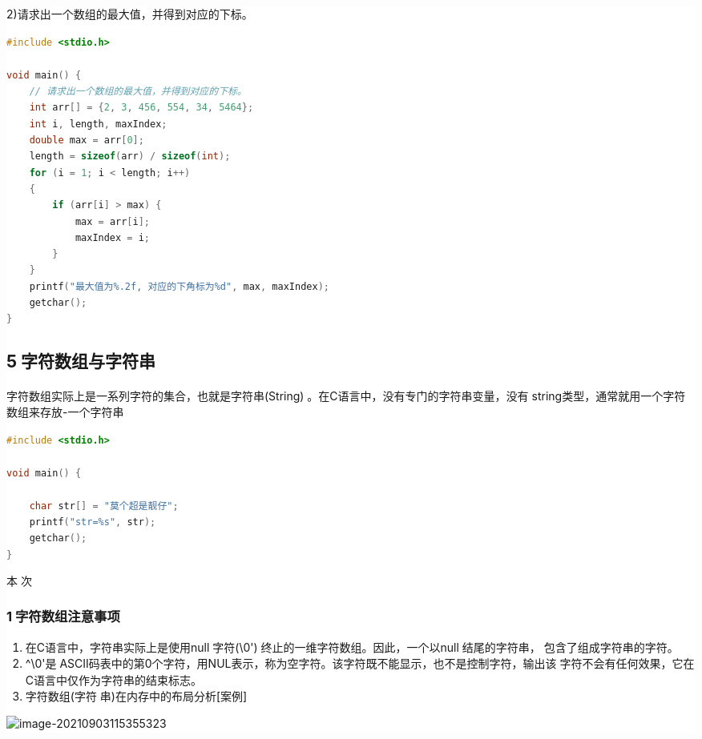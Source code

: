 

2)请求出一个数组的最大值，并得到对应的下标。

```c
#include <stdio.h>

void main() {
	// 请求出一个数组的最大值，并得到对应的下标。
	int arr[] = {2, 3, 456, 554, 34, 5464};
	int i, length, maxIndex;
	double max = arr[0];
	length = sizeof(arr) / sizeof(int);
	for (i = 1; i < length; i++)
	{
		if (arr[i] > max) {
			max = arr[i];
			maxIndex = i;
		}
	}
	printf("最大值为%.2f, 对应的下角标为%d", max, maxIndex);
	getchar();
}
```



## 5	字符数组与字符串

字符数组实际上是一系列字符的集合，也就是字符串(String) 。在C语言中，没有专门的字符串变量，没有
string类型，通常就用一个字符数组来存放-一个字符串

```c
#include <stdio.h>

void main() {

	char str[] = "莫个超是靓仔";
	printf("str=%s", str);
	getchar();
}
```



本 次

### 1	字符数组注意事项

1) 在C语言中，字符串实际上是使用null 字符(\0') 终止的一维字符数组。因此，一个以null 结尾的字符串，
包含了组成字符串的字符。
2) ^\0'是 ASCII码表中的第0个字符，用NUL表示，称为空字符。该字符既不能显示，也不是控制字符，输出该
字符不会有任何效果，它在C语言中仅作为字符串的结束标志。
3) 字符数组(字符 串)在内存中的布局分析[案例]

![image-20210903115355323](E:\学习笔记\图片\save-img-upload-img\img\20210903115356.png)

